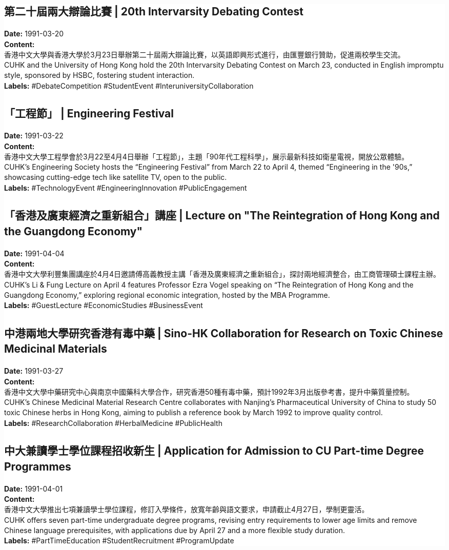 ## 第二十屆兩大辯論比賽 | 20th Intervarsity Debating Contest  
**Date:** 1991-03-20  
**Content:**  
香港中文大學與香港大學於3月23日舉辦第二十屆兩大辯論比賽，以英語即興形式進行，由匯豐銀行贊助，促進兩校學生交流。  
CUHK and the University of Hong Kong hold the 20th Intervarsity Debating Contest on March 23, conducted in English impromptu style, sponsored by HSBC, fostering student interaction.  
**Labels:** #DebateCompetition #StudentEvent #InteruniversityCollaboration  

## 「工程節」 | Engineering Festival  
**Date:** 1991-03-22  
**Content:**  
香港中文大學工程學會於3月22至4月4日舉辦「工程節」，主題「90年代工程科學」，展示最新科技如衛星電視，開放公眾體驗。  
CUHK’s Engineering Society hosts the “Engineering Festival” from March 22 to April 4, themed “Engineering in the '90s,” showcasing cutting-edge tech like satellite TV, open to the public.  
**Labels:** #TechnologyEvent #EngineeringInnovation #PublicEngagement  

## 「香港及廣東經濟之重新組合」講座 | Lecture on "The Reintegration of Hong Kong and the Guangdong Economy"  
**Date:** 1991-04-04  
**Content:**  
香港中文大學利豐集團講座於4月4日邀請傅高義教授主講「香港及廣東經濟之重新組合」，探討兩地經濟整合，由工商管理碩士課程主辦。  
CUHK’s Li & Fung Lecture on April 4 features Professor Ezra Vogel speaking on “The Reintegration of Hong Kong and the Guangdong Economy,” exploring regional economic integration, hosted by the MBA Programme.  
**Labels:** #GuestLecture #EconomicStudies #BusinessEvent  

## 中港兩地大學研究香港有毒中藥 | Sino-HK Collaboration for Research on Toxic Chinese Medicinal Materials  
**Date:** 1991-03-27  
**Content:**  
香港中文大學中藥研究中心與南京中國藥科大學合作，研究香港50種有毒中藥，預計1992年3月出版參考書，提升中藥質量控制。  
CUHK’s Chinese Medicinal Material Research Centre collaborates with Nanjing’s Pharmaceutical University of China to study 50 toxic Chinese herbs in Hong Kong, aiming to publish a reference book by March 1992 to improve quality control.  
**Labels:** #ResearchCollaboration #HerbalMedicine #PublicHealth  

## 中大兼讀學士學位課程招收新生 | Application for Admission to CU Part-time Degree Programmes  
**Date:** 1991-04-01  
**Content:**  
香港中文大學推出七項兼讀學士學位課程，修訂入學條件，放寬年齡與語文要求，申請截止4月27日，學制更靈活。  
CUHK offers seven part-time undergraduate degree programs, revising entry requirements to lower age limits and remove Chinese language prerequisites, with applications due by April 27 and a more flexible study duration.  
**Labels:** #PartTimeEducation #StudentRecruitment #ProgramUpdate  